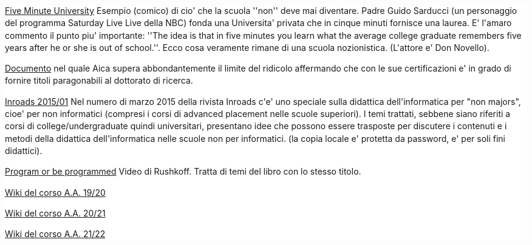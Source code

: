 [Five Minute University](http://www.youtube.com/watch?v=c00GPvns31U)  Esempio (comico) di cio' che la scuola ''non'' deve mai diventare. Padre Guido Sarducci (un personaggio del programma Saturday Live Live della NBC) fonda una Universita' privata che in cinque minuti fornisce una laurea. E' l'amaro commento il punto piu' importante: ''The idea is that in five minutes you learn what the average college graduate remembers five years after he or she is out of school.''. Ecco cosa veramente rimane di una scuola nozionistica. (L'attore e' Don Novello).

[Documento](https://www.aicanet.it/documents/10776/66233/Qualificazioni_AICA_DLgs13-2013.pdf)
nel quale Aica supera abbondantemente il limite del ridicolo affermando che con le sue certificazioni e' in grado di fornire titoli paragonabili al dottorato di ricerca.

[Inroads 2015/01](http://www.cs.unibo.it/~renzo/aptiva/inroads2015_1/)  Nel numero di marzo 2015 della rivista Inroads c'e' uno speciale sulla didattica dell'informatica per "non majors", cioe' per non informatici (compresi i corsi di advanced placement nelle scuole superiori). I temi trattati, sebbene siano riferiti a corsi di college/undergraduate quindi universitari, presentano idee che possono essere trasposte per discutere i contenuti e i metodi della didattica dell'informatica nelle scuole non per informatici. (la copia locale e' protetta da password, e' per soli fini didattici).

[Program or be programmed](https://www.youtube.com/watch?v=imV3pPIUy1k)  Video di Rushkoff. Tratta di temi del libro con lo stesso titolo.

[Wiki del corso A.A. 19/20](../index1920.md)

[Wiki del corso A.A. 20/21](../index2021.md)

[Wiki del corso A.A. 21/22](../index2122.md)

